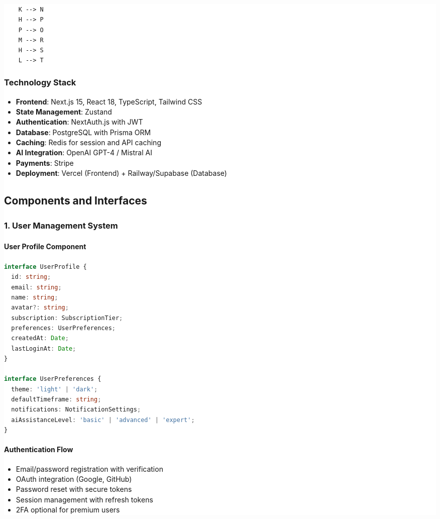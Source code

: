 ```mermaid
    K --> N
    H --> P
    P --> O
    M --> R
    H --> S
    L --> T
```

### Technology Stack

- **Frontend**: Next.js 15, React 18, TypeScript, Tailwind CSS
- **State Management**: Zustand
- **Authentication**: NextAuth.js with JWT
- **Database**: PostgreSQL with Prisma ORM
- **Caching**: Redis for session and API caching
- **AI Integration**: OpenAI GPT-4 / Mistral AI
- **Payments**: Stripe
- **Deployment**: Vercel (Frontend) + Railway/Supabase (Database)

## Components and Interfaces

### 1. User Management System

#### User Profile Component
```typescript
interface UserProfile {
  id: string;
  email: string;
  name: string;
  avatar?: string;
  subscription: SubscriptionTier;
  preferences: UserPreferences;
  createdAt: Date;
  lastLoginAt: Date;
}

interface UserPreferences {
  theme: 'light' | 'dark';
  defaultTimeframe: string;
  notifications: NotificationSettings;
  aiAssistanceLevel: 'basic' | 'advanced' | 'expert';
}
```

#### Authentication Flow
- Email/password registration with verification
- OAuth integration (Google, GitHub)
- Password reset with secure tokens
- Session management with refresh tokens
- 2FA optional for premium users
